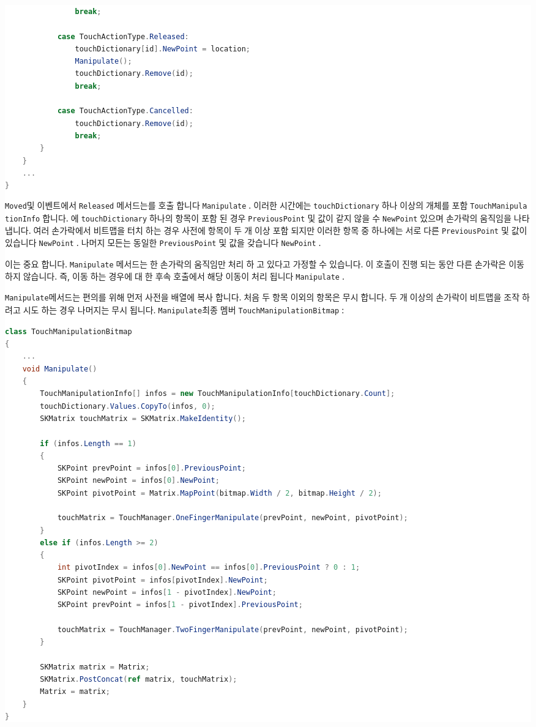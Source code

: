 ```csharp
                break;

            case TouchActionType.Released:
                touchDictionary[id].NewPoint = location;
                Manipulate();
                touchDictionary.Remove(id);
                break;

            case TouchActionType.Cancelled:
                touchDictionary.Remove(id);
                break;
        }
    }
    ...
}
```

`Moved`및 이벤트에서 `Released` 메서드는를 호출 합니다 `Manipulate` . 이러한 시간에는 `touchDictionary` 하나 이상의 개체를 포함 `TouchManipulationInfo` 합니다. 에 `touchDictionary` 하나의 항목이 포함 된 경우 `PreviousPoint` 및 값이 같지 않을 수 `NewPoint` 있으며 손가락의 움직임을 나타냅니다. 여러 손가락에서 비트맵을 터치 하는 경우 사전에 항목이 두 개 이상 포함 되지만 이러한 항목 중 하나에는 서로 다른 `PreviousPoint` 및 값이 있습니다 `NewPoint` . 나머지 모든는 동일한 `PreviousPoint` 및 값을 갖습니다 `NewPoint` .

이는 중요 합니다. `Manipulate` 메서드는 한 손가락의 움직임만 처리 하 고 있다고 가정할 수 있습니다. 이 호출이 진행 되는 동안 다른 손가락은 이동 하지 않습니다. 즉, 이동 하는 경우에 대 한 후속 호출에서 해당 이동이 처리 됩니다 `Manipulate` .

`Manipulate`메서드는 편의를 위해 먼저 사전을 배열에 복사 합니다. 처음 두 항목 이외의 항목은 무시 합니다. 두 개 이상의 손가락이 비트맵을 조작 하려고 시도 하는 경우 나머지는 무시 됩니다. `Manipulate`최종 멤버 `TouchManipulationBitmap` :

```csharp
class TouchManipulationBitmap
{
    ...
    void Manipulate()
    {
        TouchManipulationInfo[] infos = new TouchManipulationInfo[touchDictionary.Count];
        touchDictionary.Values.CopyTo(infos, 0);
        SKMatrix touchMatrix = SKMatrix.MakeIdentity();

        if (infos.Length == 1)
        {
            SKPoint prevPoint = infos[0].PreviousPoint;
            SKPoint newPoint = infos[0].NewPoint;
            SKPoint pivotPoint = Matrix.MapPoint(bitmap.Width / 2, bitmap.Height / 2);

            touchMatrix = TouchManager.OneFingerManipulate(prevPoint, newPoint, pivotPoint);
        }
        else if (infos.Length >= 2)
        {
            int pivotIndex = infos[0].NewPoint == infos[0].PreviousPoint ? 0 : 1;
            SKPoint pivotPoint = infos[pivotIndex].NewPoint;
            SKPoint newPoint = infos[1 - pivotIndex].NewPoint;
            SKPoint prevPoint = infos[1 - pivotIndex].PreviousPoint;

            touchMatrix = TouchManager.TwoFingerManipulate(prevPoint, newPoint, pivotPoint);
        }

        SKMatrix matrix = Matrix;
        SKMatrix.PostConcat(ref matrix, touchMatrix);
        Matrix = matrix;
    }
}
```
